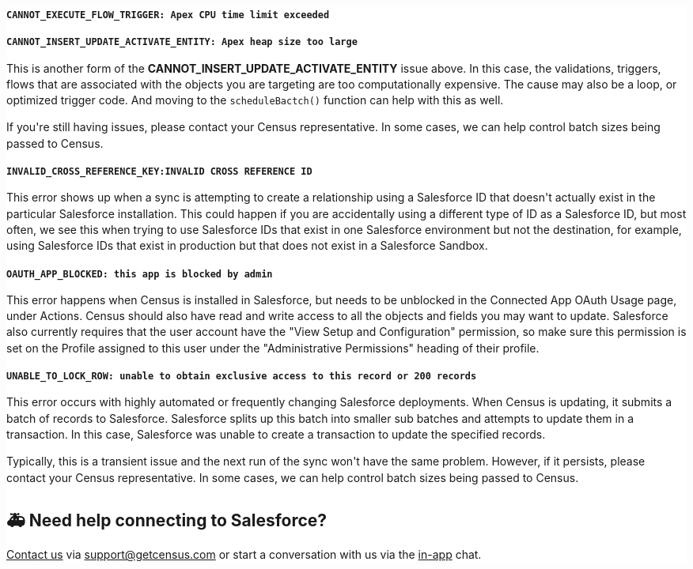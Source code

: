 **`CANNOT_EXECUTE_FLOW_TRIGGER: Apex CPU time limit exceeded`**

**`CANNOT_INSERT_UPDATE_ACTIVATE_ENTITY: Apex heap size too large`**

This is another form of the **CANNOT\_INSERT\_UPDATE\_ACTIVATE\_ENTITY** issue above. In this case, the validations, triggers, flows that are associated with the objects you are targeting are too computationally expensive. The cause may also be a loop, or optimized trigger code. And moving to the `scheduleBactch()` function can help with this as well.

If you're still having issues, please contact your Census representative. In some cases, we can help control batch sizes being passed to Census.

**`INVALID_CROSS_REFERENCE_KEY:INVALID CROSS REFERENCE ID`**

This error shows up when a sync is attempting to create a relationship using a Salesforce ID that doesn't actually exist in the particular Salesforce installation. This could happen if you are accidentally using a different type of ID as a Salesforce ID, but most often, we see this when trying to use Salesforce IDs that exist in one Salesforce environment but not the destination, for example, using Salesforce IDs that exist in production but that does not exist in a Salesforce Sandbox.

**`OAUTH_APP_BLOCKED: this app is blocked by admin`**

This error happens when Census is installed in Salesforce, but needs to be unblocked in the Connected App OAuth Usage page, under Actions. Census should also have read and write access to all the objects and fields you may want to update. Salesforce also currently requires that the user account have the "View Setup and Configuration" permission, so make sure this permission is set on the Profile assigned to this user under the "Administrative Permissions" heading of their profile.

**`UNABLE_TO_LOCK_ROW: unable to obtain exclusive access to this record or 200 records`**

This error occurs with highly automated or frequently changing Salesforce deployments. When Census is updating, it submits a batch of records to Salesforce. Salesforce splits up this batch into smaller sub batches and attempts to update them in a transaction. In this case, Salesforce was unable to create a transaction to update the specified records.

Typically, this is a transient issue and the next run of the sync won't have the same problem. However, if it persists, please contact your Census representative. In some cases, we can help control batch sizes being passed to Census.

## 🚑 Need help connecting to Salesforce?

[Contact us](mailto:support@getcensus.com) via support@getcensus.com or start a conversation with us via the [in-app](https://app.getcensus.com) chat.
